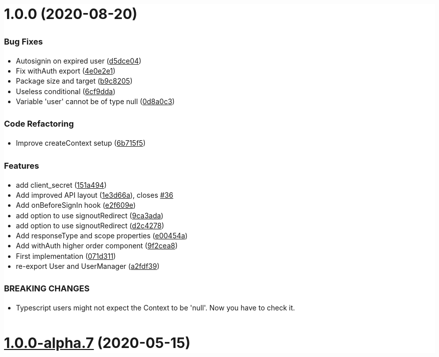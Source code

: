 # 1.0.0 (2020-08-20)


### Bug Fixes

* Autosignin on expired user ([d5dce04](https://github.com/bjerkio/oidc-react/commit/d5dce04f51bdfcff49ab622f60875aedfe17fdb5))
* Fix withAuth export ([4e0e2e1](https://github.com/bjerkio/oidc-react/commit/4e0e2e11675eda83fc543779d53f51f2ff96284e))
* Package size and target ([b9c8205](https://github.com/bjerkio/oidc-react/commit/b9c820524cd34f030d823af867df3d51ad2d2bd7))
* Useless conditional ([6cf9dda](https://github.com/bjerkio/oidc-react/commit/6cf9ddad48728b50c4f17ce7ade18f67ee1faccf))
* Variable 'user' cannot be of type null ([0d8a0c3](https://github.com/bjerkio/oidc-react/commit/0d8a0c3110aec43b4e8c22b6385df8fcbd64147d))


### Code Refactoring

* Improve createContext setup ([6b715f5](https://github.com/bjerkio/oidc-react/commit/6b715f5ad8f78fdb1306cfc399b5f26a2bdc5a14))


### Features

* add client_secret ([151a494](https://github.com/bjerkio/oidc-react/commit/151a494a0faf48483086ce75435ab033335c54ca))
* Add improved API layout ([1e3d66a](https://github.com/bjerkio/oidc-react/commit/1e3d66a1d336d6f0e6e6310e33b4061e9c50e46a)), closes [#36](https://github.com/bjerkio/oidc-react/issues/36)
* Add onBeforeSignIn hook ([e2f609e](https://github.com/bjerkio/oidc-react/commit/e2f609ef205cc05f4040a6281460ccd2a2441e35))
* add option to use signoutRedirect ([9ca3ada](https://github.com/bjerkio/oidc-react/commit/9ca3ada0e2ef1fdba81397ec2044928cc5844a87))
* add option to use signoutRedirect ([d2c4278](https://github.com/bjerkio/oidc-react/commit/d2c42782edd676ae68ccedf45dde18d696f32447))
* Add responseType and scope properties ([e00454a](https://github.com/bjerkio/oidc-react/commit/e00454a50606d287063a3134cfe3740e2ee360f8))
* Add withAuth higher order component ([9f2cea8](https://github.com/bjerkio/oidc-react/commit/9f2cea8c74476a7e74490cd8ae18e82a832d18e0))
* First implementation ([071d311](https://github.com/bjerkio/oidc-react/commit/071d311b7bd4810648c7a18150e2d98e23328258))
* re-export User and UserManager ([a2fdf39](https://github.com/bjerkio/oidc-react/commit/a2fdf39c88dadfe28e8f605ddfc5825c294a017b))


### BREAKING CHANGES

* Typescript users might not expect the Context to be 'null'. Now you have to check
it.

# [1.0.0-alpha.7](https://github.com/bjerkio/oidc-react/compare/v1.0.0-alpha.6...v1.0.0-alpha.7) (2020-05-15)

